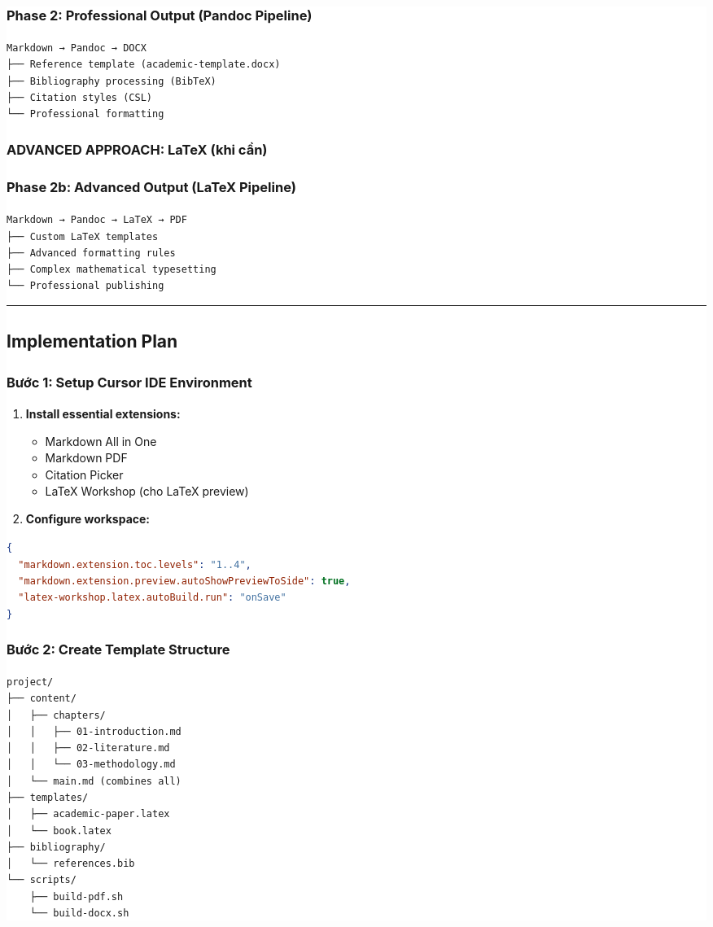 ### Phase 2: Professional Output (Pandoc Pipeline)
```
Markdown → Pandoc → DOCX
├── Reference template (academic-template.docx)
├── Bibliography processing (BibTeX)
├── Citation styles (CSL)
└── Professional formatting
```

### **ADVANCED APPROACH: LaTeX (khi cần)**

### Phase 2b: Advanced Output (LaTeX Pipeline)
```
Markdown → Pandoc → LaTeX → PDF
├── Custom LaTeX templates
├── Advanced formatting rules
├── Complex mathematical typesetting
└── Professional publishing
```

---

## Implementation Plan

### Bước 1: Setup Cursor IDE Environment
1. **Install essential extensions:**
   - Markdown All in One
   - Markdown PDF  
   - Citation Picker
   - LaTeX Workshop (cho LaTeX preview)

2. **Configure workspace:**
```json
{
  "markdown.extension.toc.levels": "1..4",
  "markdown.extension.preview.autoShowPreviewToSide": true,
  "latex-workshop.latex.autoBuild.run": "onSave"
}
```

### Bước 2: Create Template Structure
```
project/
├── content/
│   ├── chapters/
│   │   ├── 01-introduction.md
│   │   ├── 02-literature.md
│   │   └── 03-methodology.md
│   └── main.md (combines all)
├── templates/
│   ├── academic-paper.latex
│   └── book.latex  
├── bibliography/
│   └── references.bib
└── scripts/
    ├── build-pdf.sh
    └── build-docx.sh
```
